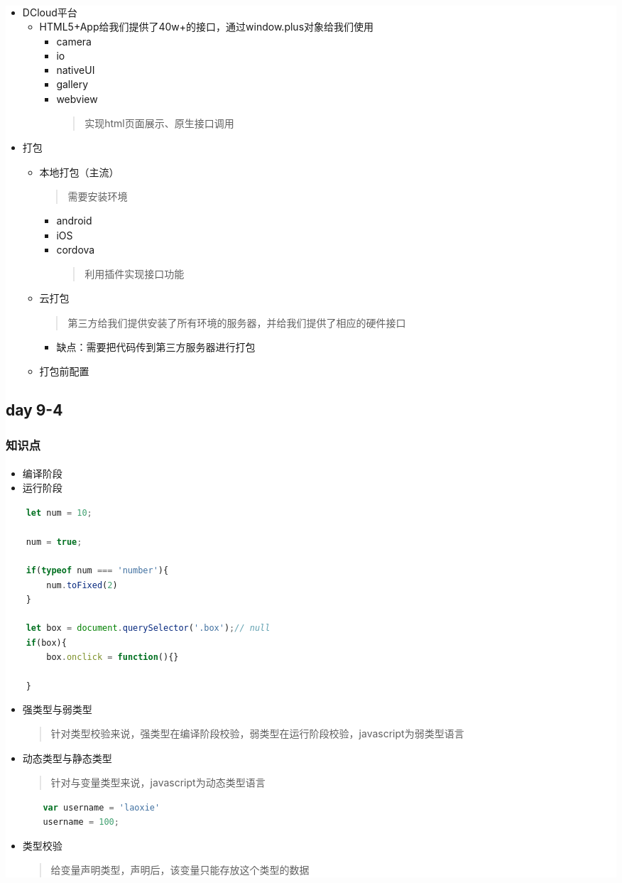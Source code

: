 * DCloud平台
    * HTML5+App给我们提供了40w+的接口，通过window.plus对象给我们使用
        * camera
        * io
        * nativeUI
        * gallery
        * webview
            > 实现html页面展示、原生接口调用
* 打包
    * 本地打包（主流）
        > 需要安装环境
        * android
        * iOS
        * cordova
            > 利用插件实现接口功能
    * 云打包
        > 第三方给我们提供安装了所有环境的服务器，并给我们提供了相应的硬件接口
        * 缺点：需要把代码传到第三方服务器进行打包

    * 打包前配置

## day 9-4

### 知识点
* 编译阶段
* 运行阶段


```js
    let num = 10;

    num = true;

    if(typeof num === 'number'){
        num.toFixed(2)
    }

    let box = document.querySelector('.box');// null
    if(box){
        box.onclick = function(){}

    }
```
* 强类型与弱类型
    > 针对类型校验来说，强类型在编译阶段校验，弱类型在运行阶段校验，javascript为弱类型语言
* 动态类型与静态类型
    > 针对与变量类型来说，javascript为动态类型语言
    ```js
        var username = 'laoxie'
        username = 100;
    ```
* 类型校验
    > 给变量声明类型，声明后，该变量只能存放这个类型的数据
